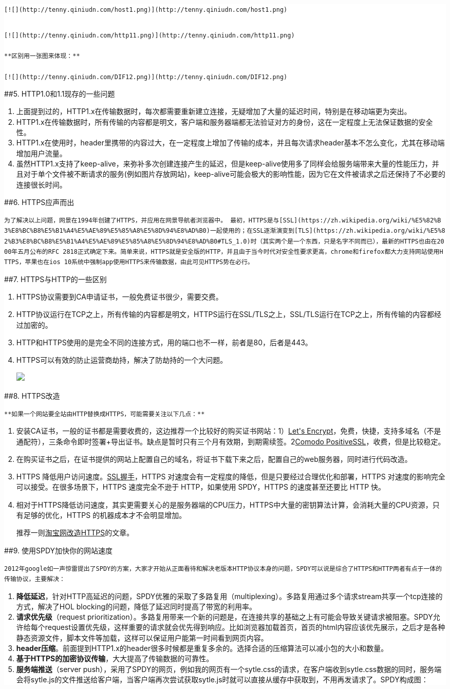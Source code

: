 	[![](http://tenny.qiniudn.com/host1.png)](http://tenny.qiniudn.com/host1.png)

## 
	[![](http://tenny.qiniudn.com/http11.png)](http://tenny.qiniudn.com/http11.png)

	**区别用一张图来体现：**

	[![](http://tenny.qiniudn.com/DIF12.png)](http://tenny.qiniudn.com/DIF12.png)

##5. HTTP1.0和1.1现存的一些问题

1.  上面提到过的，HTTP1.x在传输数据时，每次都需要重新建立连接，无疑增加了大量的延迟时间，特别是在移动端更为突出。
2.  HTTP1.x在传输数据时，所有传输的内容都是明文，客户端和服务器端都无法验证对方的身份，这在一定程度上无法保证数据的安全性。
3.  HTTP1.x在使用时，header里携带的内容过大，在一定程度上增加了传输的成本，并且每次请求header基本不怎么变化，尤其在移动端增加用户流量。
4.  虽然HTTP1.x支持了keep-alive，来弥补多次创建连接产生的延迟，但是keep-alive使用多了同样会给服务端带来大量的性能压力，并且对于单个文件被不断请求的服务(例如图片存放网站)，keep-alive可能会极大的影响性能，因为它在文件被请求之后还保持了不必要的连接很长时间。

##6. HTTPS应声而出

	为了解决以上问题，网景在1994年创建了HTTPS，并应用在网景导航者浏览器中。 最初，HTTPS是与[SSL](https://zh.wikipedia.org/wiki/%E5%82%B3%E8%BC%B8%E5%B1%A4%E5%AE%89%E5%85%A8%E5%8D%94%E8%AD%B0)一起使用的；在SSL逐渐演变到[TLS](https://zh.wikipedia.org/wiki/%E5%82%B3%E8%BC%B8%E5%B1%A4%E5%AE%89%E5%85%A8%E5%8D%94%E8%AD%B0#TLS_1.0)时（其实两个是一个东西，只是名字不同而已），最新的HTTPS也由在2000年五月公布的RFC 2818正式确定下来。简单来说，HTTPS就是安全版的HTTP，并且由于当今时代对安全性要求更高，chrome和firefox都大力支持网站使用HTTPS，苹果也在ios 10系统中强制app使用HTTPS来传输数据，由此可见HTTPS势在必行。 

##7. HTTPS与HTTP的一些区别

1.  HTTPS协议需要到CA申请证书，一般免费证书很少，需要交费。
2.  HTTP协议运行在TCP之上，所有传输的内容都是明文，HTTPS运行在SSL/TLS之上，SSL/TLS运行在TCP之上，所有传输的内容都经过加密的。
3.  HTTP和HTTPS使用的是完全不同的连接方式，用的端口也不一样，前者是80，后者是443。
4.  HTTPS可以有效的防止运营商劫持，解决了防劫持的一个大问题。

	[![](http://tenny.qiniudn.com/HTTPQUBIE2.png)](http://tenny.qiniudn.com/HTTPQUBIE2.png)

##8. HTTPS改造

	**如果一个网站要全站由HTTP替换成HTTPS，可能需要关注以下几点：**

1.  安装CA证书，一般的证书都是需要收费的，这边推荐一个比较好的购买证书网站：1）[Let's Encrypt](https://www.google.com.hk/url?sa=t&amp;rct=j&amp;q=&amp;esrc=s&amp;source=web&amp;cd=1&amp;ved=0ahUKEwiR-aqIuonOAhVEJJQKHRUyB9kQFggcMAA&amp;url=%68%74%74%70%73%3a%2f%2f%6c%65%74%73%65%6e%63%72%79%70%74%2e%6f%72%67%2f&amp;usg=AFQjCNHLSK55fO3YLnyT_sYlhlFMyyILjg)，免费，快捷，支持多域名（不是通配符），三条命令即时签署+导出证书。缺点是暂时只有三个月有效期，到期需续签。2[Comodo PositiveSSL](http://www.googleadservices.com/pagead/aclk?sa=L&amp;ai=DChcSEwiw__OzuonOAhWXl70KHckjAFwYABAA&amp;ohost=www.google.cn&amp;cid=CAASJORoai_i-_0j0yr7GaclkrgOrZjgeqXX5_EFZU_1oxVUunWc5A&amp;sig=AOD64_2e98s_eLbDZ4LOE0bxIwoqy8RZ6g&amp;q=&amp;ved=0ahUKEwim1_GzuonOAhVLHZQKHf--BB4Q0QwIGg&amp;adurl=)，收费，但是比较稳定。
2.  在购买证书之后，在证书提供的网站上配置自己的域名，将证书下载下来之后，配置自己的web服务器，同时进行代码改造。
3.  HTTPS 降低用户访问速度。[SSL握手](http://www.ruanyifeng.com/blog/2014/02/ssl_tls.html)，HTTPS 对速度会有一定程度的降低，但是只要经过合理优化和部署，HTTPS 对速度的影响完全可以接受。在很多场景下，HTTPS 速度完全不逊于 HTTP，如果使用 SPDY，HTTPS 的速度甚至还要比 HTTP 快。
4.  相对于HTTPS降低访问速度，其实更需要关心的是服务器端的CPU压力，HTTPS中大量的密钥算法计算，会消耗大量的CPU资源，只有足够的优化，HTTPS 的机器成本才不会明显增加。

	推荐一则[淘宝网改造HTTPS](http://velocity.oreilly.com.cn/2015/ppts/lizhenyu.pdf)的文章。 

##9. 使用SPDY加快你的网站速度

	2012年google如一声惊雷提出了SPDY的方案，大家才开始从正面看待和解决老版本HTTP协议本身的问题，SPDY可以说是综合了HTTPS和HTTP两者有点于一体的传输协议，主要解决：

1.  **降低延迟**，针对HTTP高延迟的问题，SPDY优雅的采取了多路复用（multiplexing）。多路复用通过多个请求stream共享一个tcp连接的方式，解决了HOL blocking的问题，降低了延迟同时提高了带宽的利用率。
2.  **请求优先级**（request prioritization）。多路复用带来一个新的问题是，在连接共享的基础之上有可能会导致关键请求被阻塞。SPDY允许给每个request设置优先级，这样重要的请求就会优先得到响应。比如浏览器加载首页，首页的html内容应该优先展示，之后才是各种静态资源文件，脚本文件等加载，这样可以保证用户能第一时间看到网页内容。
3.  **header压缩**。前面提到HTTP1.x的header很多时候都是重复多余的。选择合适的压缩算法可以减小包的大小和数量。
4.  **基于HTTPS的加密协议传输**，大大提高了传输数据的可靠性。
5.  **服务端推送**（server push），采用了SPDY的网页，例如我的网页有一个sytle.css的请求，在客户端收到sytle.css数据的同时，服务端会将sytle.js的文件推送给客户端，当客户端再次尝试获取sytle.js时就可以直接从缓存中获取到，不用再发请求了。SPDY构成图：
